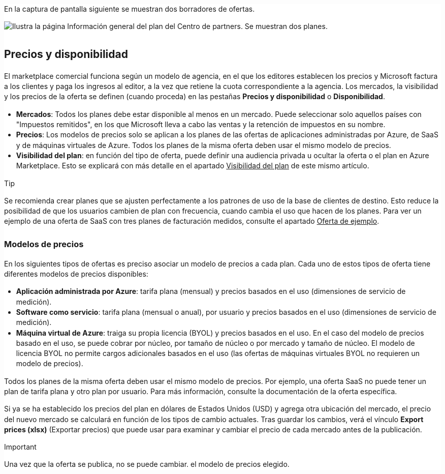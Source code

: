 En la captura de pantalla siguiente se muestran dos borradores de ofertas.

![Ilustra la página Información general del plan del Centro de partners. Se muestran dos planes.](./media/commercial-marketplace-plans/plan-overview-tab.png)

## <a name="pricing-and-availability"></a>Precios y disponibilidad

El marketplace comercial funciona según un modelo de agencia, en el que los editores establecen los precios y Microsoft factura a los clientes y paga los ingresos al editor, a la vez que retiene la cuota correspondiente a la agencia. Los mercados, la visibilidad y los precios de la oferta se definen (cuando proceda) en las pestañas **Precios y disponibilidad** o **Disponibilidad**.

- **Mercados**: Todos los planes debe estar disponible al menos en un mercado.  Puede seleccionar solo aquellos países con "Impuestos remitidos", en los que Microsoft lleva a cabo las ventas y la retención de impuestos en su nombre.
- **Precios**: Los modelos de precios solo se aplican a los planes de las ofertas de aplicaciones administradas por Azure, de SaaS y de máquinas virtuales de Azure. Todos los planes de la misma oferta deben usar el mismo modelo de precios.  
- **Visibilidad del plan**: en función del tipo de oferta, puede definir una audiencia privada u ocultar la oferta o el plan en Azure Marketplace. Esto se explicará con más detalle en el apartado [Visibilidad del plan](#plan-visibility) de este mismo artículo.

> [!TIP]
> Se recomienda crear planes que se ajusten perfectamente a los patrones de uso de la base de clientes de destino. Esto reduce la posibilidad de que los usuarios cambien de plan con frecuencia, cuando cambia el uso que hacen de los planes. Para ver un ejemplo de una oferta de SaaS con tres planes de facturación medidos, consulte el apartado [Oferta de ejemplo](./partner-center-portal/saas-metered-billing.md#sample-offer).

### <a name="pricing-models"></a>Modelos de precios

En los siguientes tipos de ofertas es preciso asociar un modelo de precios a cada plan. Cada uno de estos tipos de oferta tiene diferentes modelos de precios disponibles:

- **Aplicación administrada por Azure**: tarifa plana (mensual) y precios basados en el uso (dimensiones de servicio de medición).
- **Software como servicio**: tarifa plana (mensual o anual), por usuario y precios basados en el uso (dimensiones de servicio de medición). 
- **Máquina virtual de Azure**: traiga su propia licencia (BYOL) y precios basados en el uso. En el caso del modelo de precios basado en el uso, se puede cobrar por núcleo, por tamaño de núcleo o por mercado y tamaño de núcleo. El modelo de licencia BYOL no permite cargos adicionales basados en el uso   (las ofertas de máquinas virtuales BYOL no requieren un modelo de precios).

Todos los planes de la misma oferta deben usar el mismo modelo de precios. Por ejemplo, una oferta SaaS no puede tener un plan de tarifa plana y otro plan por usuario. Para más información, consulte la documentación de la oferta específica.

Si ya se ha establecido los precios del plan en dólares de Estados Unidos (USD) y agrega otra ubicación del mercado, el precio del nuevo mercado se calculará en función de los tipos de cambio actuales. Tras guardar los cambios, verá el vínculo **Export prices (xlsx)** (Exportar precios) que puede usar para examinar y cambiar el precio de cada mercado antes de la publicación.

> [!IMPORTANT]
> Una vez que la oferta se publica, no se puede cambiar. el modelo de precios elegido.

